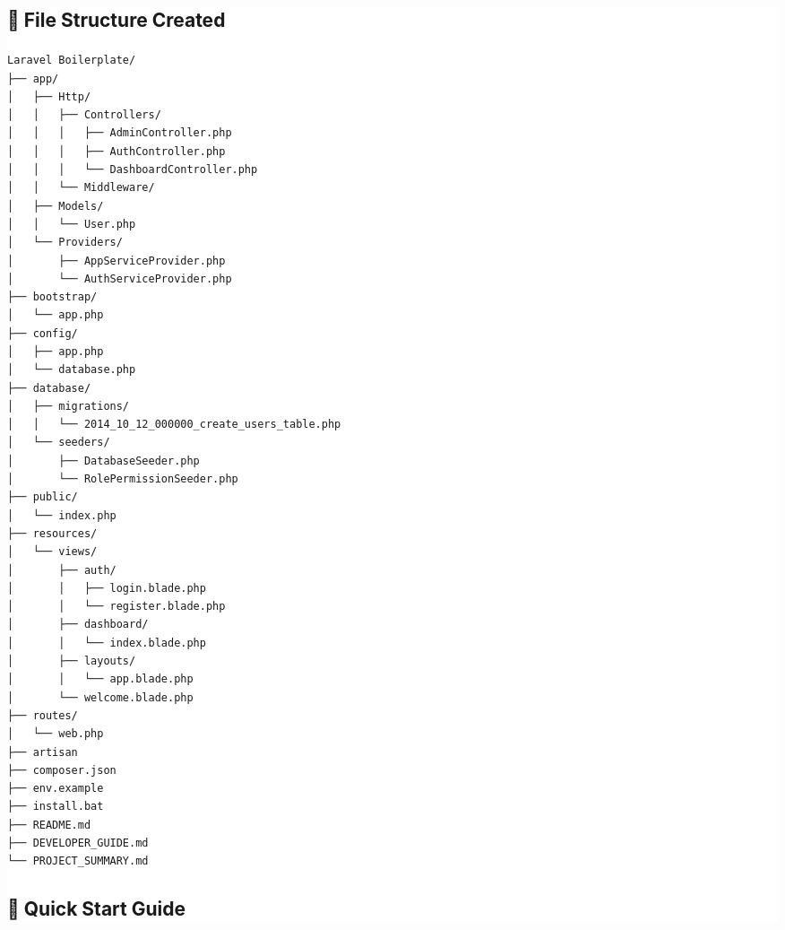 ## 📁 File Structure Created

```
Laravel Boilerplate/
├── app/
│   ├── Http/
│   │   ├── Controllers/
│   │   │   ├── AdminController.php
│   │   │   ├── AuthController.php
│   │   │   └── DashboardController.php
│   │   └── Middleware/
│   ├── Models/
│   │   └── User.php
│   └── Providers/
│       ├── AppServiceProvider.php
│       └── AuthServiceProvider.php
├── bootstrap/
│   └── app.php
├── config/
│   ├── app.php
│   └── database.php
├── database/
│   ├── migrations/
│   │   └── 2014_10_12_000000_create_users_table.php
│   └── seeders/
│       ├── DatabaseSeeder.php
│       └── RolePermissionSeeder.php
├── public/
│   └── index.php
├── resources/
│   └── views/
│       ├── auth/
│       │   ├── login.blade.php
│       │   └── register.blade.php
│       ├── dashboard/
│       │   └── index.blade.php
│       ├── layouts/
│       │   └── app.blade.php
│       └── welcome.blade.php
├── routes/
│   └── web.php
├── artisan
├── composer.json
├── env.example
├── install.bat
├── README.md
├── DEVELOPER_GUIDE.md
└── PROJECT_SUMMARY.md
```

## 🚀 Quick Start Guide
